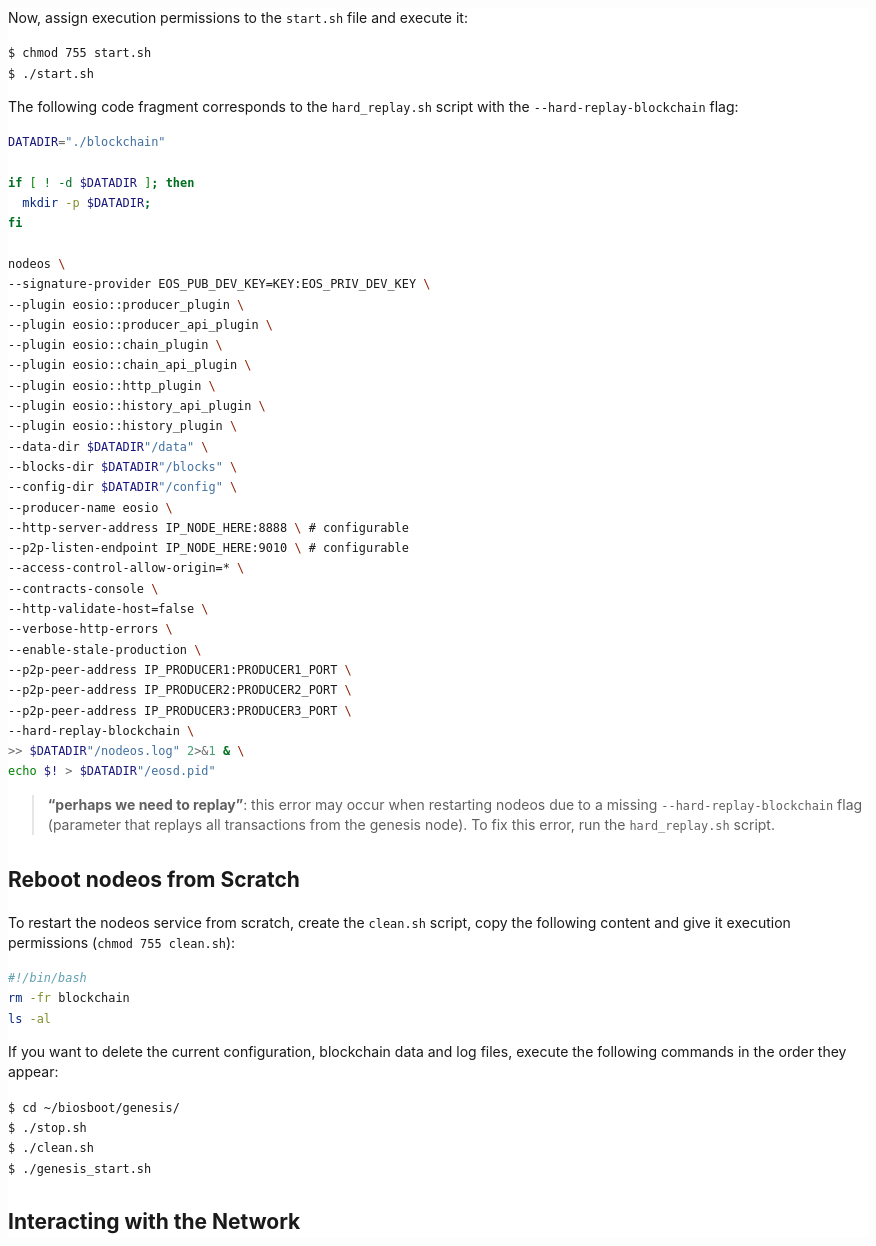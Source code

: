 Now, assign execution permissions to the `start.sh` file and execute it:
```bash
$ chmod 755 start.sh
$ ./start.sh
```

The following code fragment corresponds to the `hard_replay.sh` script with the `--hard-replay-blockchain` flag:
```bash
DATADIR="./blockchain"

if [ ! -d $DATADIR ]; then
  mkdir -p $DATADIR;
fi

nodeos \
--signature-provider EOS_PUB_DEV_KEY=KEY:EOS_PRIV_DEV_KEY \
--plugin eosio::producer_plugin \
--plugin eosio::producer_api_plugin \
--plugin eosio::chain_plugin \
--plugin eosio::chain_api_plugin \
--plugin eosio::http_plugin \
--plugin eosio::history_api_plugin \
--plugin eosio::history_plugin \
--data-dir $DATADIR"/data" \
--blocks-dir $DATADIR"/blocks" \
--config-dir $DATADIR"/config" \
--producer-name eosio \
--http-server-address IP_NODE_HERE:8888 \ # configurable
--p2p-listen-endpoint IP_NODE_HERE:9010 \ # configurable
--access-control-allow-origin=* \
--contracts-console \
--http-validate-host=false \
--verbose-http-errors \
--enable-stale-production \
--p2p-peer-address IP_PRODUCER1:PRODUCER1_PORT \
--p2p-peer-address IP_PRODUCER2:PRODUCER2_PORT \
--p2p-peer-address IP_PRODUCER3:PRODUCER3_PORT \
--hard-replay-blockchain \
>> $DATADIR"/nodeos.log" 2>&1 & \
echo $! > $DATADIR"/eosd.pid"
```
> **“perhaps we need to replay”**: this error may occur when restarting nodeos due to a missing `--hard-replay-blockchain` flag (parameter that replays all transactions from the genesis node). To fix this error, run the `hard_replay.sh` script.

## Reboot nodeos from Scratch
To restart the nodeos service from scratch, create the `clean.sh` script, copy the following content and give it execution permissions (`chmod 755 clean.sh`):
```bash
#!/bin/bash
rm -fr blockchain
ls -al
```
If you want to delete the current configuration, blockchain data and log files, execute the following commands in the order they appear:
```bash
$ cd ~/biosboot/genesis/
$ ./stop.sh
$ ./clean.sh
$ ./genesis_start.sh
```
## Interacting with the Network